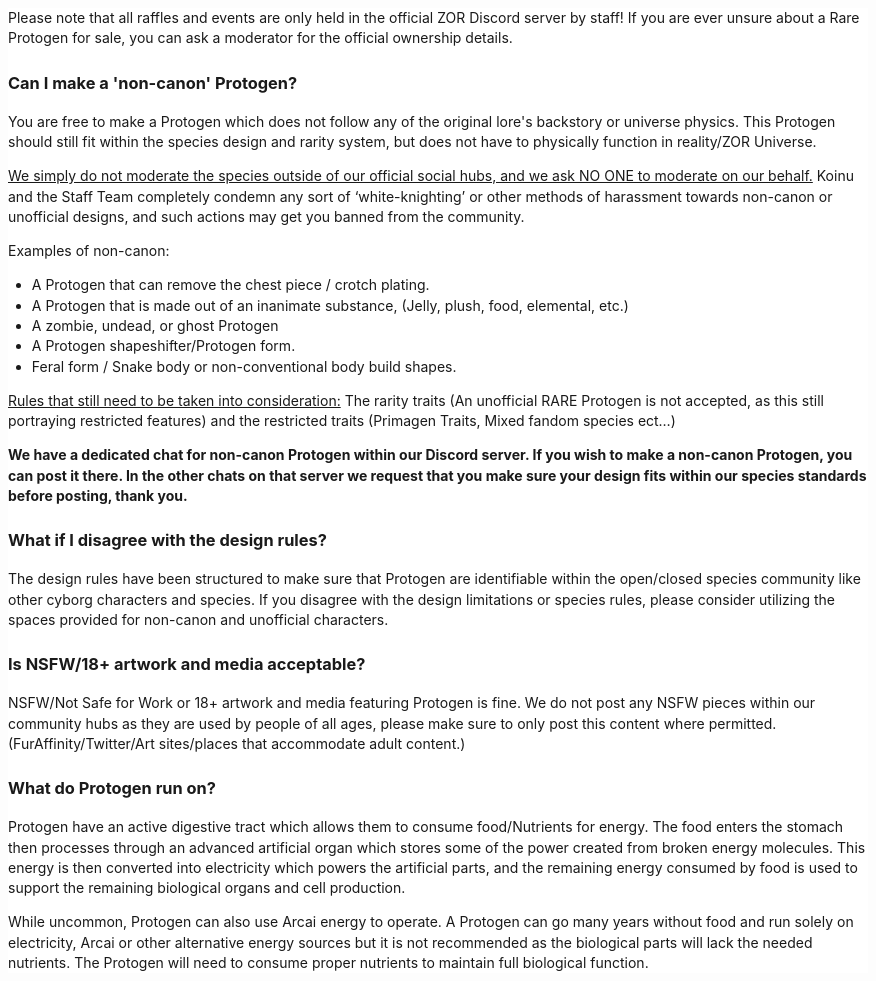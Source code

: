 Please note that all raffles and events are only held in the official ZOR Discord server by staff! If you are ever unsure about a Rare Protogen for sale, you can ask a moderator for the official ownership details.

### Can I make a 'non-canon' Protogen?
You are free to make a Protogen which does not follow any of the original lore's backstory or universe physics. This Protogen should still fit within the species design and rarity system, but does not have to physically function in reality/ZOR Universe. 

<u>We simply do not moderate the species outside of our official social hubs, and we ask NO ONE to moderate on our behalf.</u> Koinu and the Staff Team completely condemn any sort of ‘white-knighting’ or other methods of harassment towards non-canon or unofficial designs, and such actions may get you banned from the community.

Examples of  non-canon:
- A Protogen that can remove the chest piece / crotch plating.
- A Protogen that is made out of an inanimate substance, (Jelly, plush, food, elemental, etc.)
- A zombie, undead, or ghost Protogen
- A Protogen shapeshifter/Protogen form. 
- Feral form / Snake body or non-conventional body build shapes.

<u>Rules that still need to be taken into consideration:</u>
The rarity traits (An unofficial RARE Protogen is not accepted, as this still portraying restricted features) and the restricted traits (Primagen Traits, Mixed fandom species ect…)

**We have a dedicated chat for non-canon Protogen within our Discord server. If you wish to make a non-canon Protogen, you can post it there. In the other chats on that server we request that you make sure your design fits within our species standards before posting, thank you.**

### What if I disagree with the design rules?
The design rules have been structured to make sure that Protogen are identifiable within the open/closed species community like other cyborg characters and species. If you disagree with the design limitations or species rules, please consider utilizing the spaces provided for non-canon and unofficial characters.

### Is NSFW/18+ artwork and media acceptable?
NSFW/Not Safe for Work or 18+ artwork and media featuring Protogen is fine. We do not post any NSFW pieces within our community hubs as they are used by people of all ages, please make sure to only post this content where permitted. (FurAffinity/Twitter/Art sites/places that accommodate adult content.)

### What do Protogen run on?
Protogen have an active digestive tract which allows them to consume food/Nutrients for energy. The food enters the stomach then processes through an advanced artificial organ which stores some of the power created from broken energy molecules. This energy is then converted into electricity which powers the artificial parts, and the remaining energy consumed by food is used to support the remaining biological organs and cell production.

While uncommon, Protogen can also use Arcai energy to operate. A Protogen can go many years without food and run solely on electricity, Arcai or other alternative energy sources but it is not recommended as the biological parts will lack the needed nutrients. The Protogen will need to consume proper nutrients to maintain full biological function.
